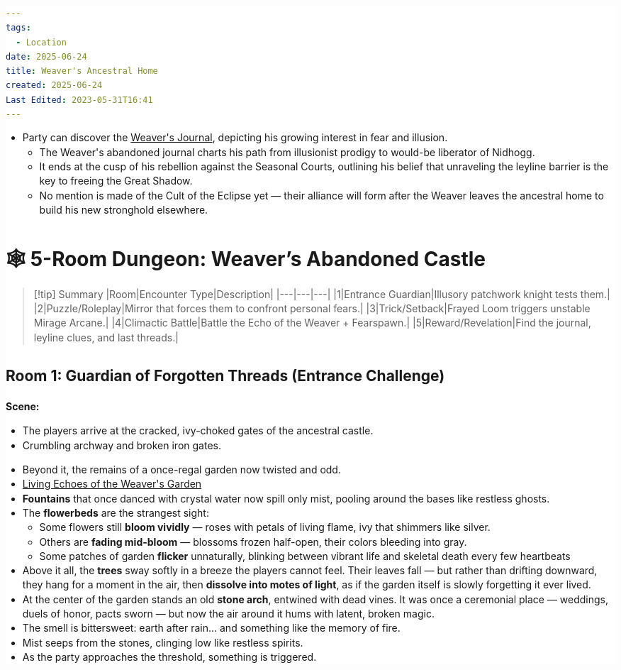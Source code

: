 ```yaml
---
tags:
  - Location
date: 2025-06-24
title: Weaver's Ancestral Home
created: 2025-06-24
Last Edited: 2023-05-31T16:41
---
```

- Party can discover the [Weaver's Journal](/04---items/weavers-journal), depicting his growing interest in fear and illusion.
	- The Weaver's abandoned journal charts his path from illusionist prodigy to would-be liberator of Nidhogg.  
	- It ends at the cusp of his rebellion against the Seasonal Courts, outlining his belief that unraveling the leyline barrier is the key to freeing the Great Shadow.  
	- No mention is made of the Cult of the Eclipse yet — their alliance will form after the Weaver leaves the ancestral home to build his new stronghold elsewhere.


# 🕸️ 5-Room Dungeon: Weaver’s Abandoned Castle


> [!tip] Summary
> |Room|Encounter Type|Description|
> |---|---|---|
> |1|Entrance Guardian|Illusory patchwork knight tests them.|
> |2|Puzzle/Roleplay|Mirror that forces them to confront personal fears.|
> |3|Trick/Setback|Frayed Loom triggers unstable Mirage Arcane.|
> |4|Climactic Battle|Battle the Echo of the Weaver + Fearspawn.|
> |5|Reward/Revelation|Find the journal, leyline clues, and last threads.|

## **Room 1: Guardian of Forgotten Threads (Entrance Challenge)**

**Scene:**  
* The players arrive at the cracked, ivy-choked gates of the ancestral castle. 
* Crumbling archway and broken iron gates.
- Beyond it, the remains of a once-regal garden now twisted and odd.
- [Living Echoes of the Weaver's Garden](/03---locations/living-echoes-of-the-weavers-garden)
- **Fountains** that once danced with crystal water now spill only mist, pooling around the bases like restless ghosts.
- The **flowerbeds** are the strangest sight:
	- Some flowers still **bloom vividly** — roses with petals of living flame, ivy that shimmers like silver.
	- Others are **fading mid-bloom** — blossoms frozen half-open, their colors bleeding into gray.
	- Some patches of garden **flicker** unnaturally, blinking between vibrant life and skeletal death every few heartbeats
- Above it all, the **trees** sway softly in a breeze the players cannot feel.  Their leaves fall — but rather than drifting downward, they hang for a moment in the air, then **dissolve into motes of light**, as if the garden itself is slowly forgetting it ever lived.
- At the center of the garden stands an old **stone arch**, entwined with dead vines.  It was once a ceremonial place — weddings, duels of honor, pacts sworn — but now the air around it hums with latent, broken magic.
- The smell is bittersweet: earth after rain... and something like the memory of fire.
- Mist seeps from the stones, clinging low like restless spirits.
- As the party approaches the threshold, something is triggered. 
